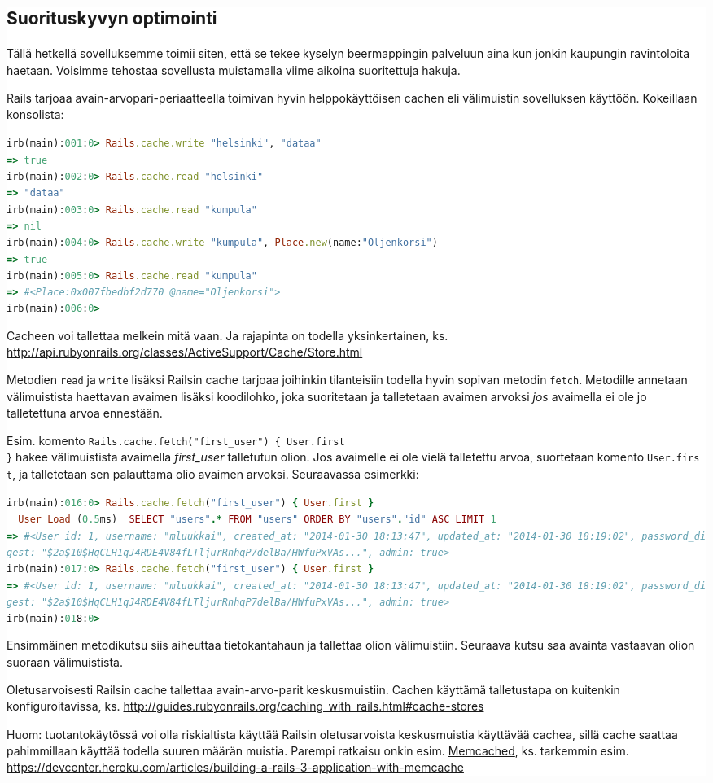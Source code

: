 ## Suorituskyvyn optimointi

Tällä hetkellä sovelluksemme toimii siten, että se tekee kyselyn beermappingin palveluun aina kun jonkin kaupungin ravintoloita haetaan. Voisimme tehostaa sovellusta muistamalla viime aikoina suoritettuja hakuja.

Rails tarjoaa avain-arvopari-periaatteella toimivan hyvin helppokäyttöisen cachen eli välimuistin sovelluksen käyttöön. Kokeillaan konsolista:

```ruby
irb(main):001:0> Rails.cache.write "helsinki", "dataa"
=> true
irb(main):002:0> Rails.cache.read "helsinki"
=> "dataa"
irb(main):003:0> Rails.cache.read "kumpula"
=> nil
irb(main):004:0> Rails.cache.write "kumpula", Place.new(name:"Oljenkorsi")
=> true
irb(main):005:0> Rails.cache.read "kumpula"
=> #<Place:0x007fbedbf2d770 @name="Oljenkorsi">
irb(main):006:0> 
```

Cacheen voi tallettaa melkein mitä vaan. Ja rajapinta on todella yksinkertainen, ks. http://api.rubyonrails.org/classes/ActiveSupport/Cache/Store.html 

Metodien <code>read</code> ja <code>write</code> lisäksi Railsin cache tarjoaa joihinkin tilanteisiin todella hyvin sopivan metodin <code>fetch</code>. Metodille annetaan välimuistista haettavan avaimen lisäksi koodilohko, joka suoritetaan ja talletetaan avaimen arvoksi _jos_ avaimella ei ole jo talletettuna arvoa ennestään. 

Esim. komento <code>Rails.cache.fetch("first_user") { User.first }</code> hakee välimuistista avaimella *first_user* talletutun olion. Jos avaimelle ei ole vielä talletettu arvoa, suortetaan komento <code>User.first</code>, ja talletetaan sen palauttama olio avaimen arvoksi. Seuraavassa esimerkki:


```ruby
irb(main):016:0> Rails.cache.fetch("first_user") { User.first }
  User Load (0.5ms)  SELECT "users".* FROM "users" ORDER BY "users"."id" ASC LIMIT 1
=> #<User id: 1, username: "mluukkai", created_at: "2014-01-30 18:13:47", updated_at: "2014-01-30 18:19:02", password_digest: "$2a$10$HqCLH1qJ4RDE4V84fLTljurRnhqP7delBa/HWfuPxVAs...", admin: true>
irb(main):017:0> Rails.cache.fetch("first_user") { User.first }
=> #<User id: 1, username: "mluukkai", created_at: "2014-01-30 18:13:47", updated_at: "2014-01-30 18:19:02", password_digest: "$2a$10$HqCLH1qJ4RDE4V84fLTljurRnhqP7delBa/HWfuPxVAs...", admin: true>
irb(main):018:0> 
```

Ensimmäinen metodikutsu siis aiheuttaa tietokantahaun ja tallettaa olion välimuistiin. Seuraava kutsu saa avainta vastaavan olion suoraan välimuistista.

Oletusarvoisesti Railsin cache tallettaa avain-arvo-parit keskusmuistiin. Cachen käyttämä talletustapa on kuitenkin konfiguroitavissa, ks. http://guides.rubyonrails.org/caching_with_rails.html#cache-stores 

Huom: tuotantokäytössä voi olla riskialtista käyttää Railsin oletusarvoista keskusmuistia käyttävää cachea, sillä cache saattaa pahimmillaan käyttää todella suuren määrän muistia. Parempi ratkaisu onkin esim. [Memcached](http://memcached.org/), ks. tarkemmin esim. https://devcenter.heroku.com/articles/building-a-rails-3-application-with-memcache
